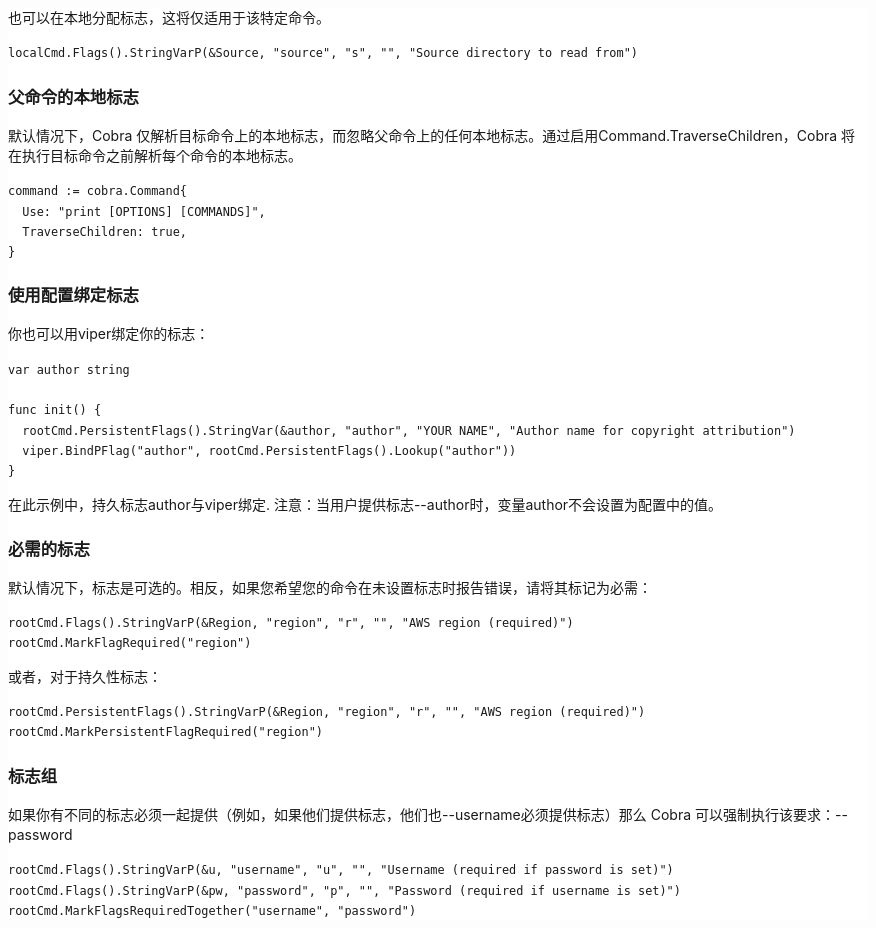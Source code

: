 也可以在本地分配标志，这将仅适用于该特定命令。

```golang
localCmd.Flags().StringVarP(&Source, "source", "s", "", "Source directory to read from")

```

### 父命令的本地标志

默认情况下，Cobra 仅解析目标命令上的本地标志，而忽略父命令上的任何本地标志。通过启用Command.TraverseChildren，Cobra 将在执行目标命令之前解析每个命令的本地标志。

```golang
command := cobra.Command{
  Use: "print [OPTIONS] [COMMANDS]",
  TraverseChildren: true,
}
```

### 使用配置绑定标志

你也可以用viper绑定你的标志：


```golang
var author string

func init() {
  rootCmd.PersistentFlags().StringVar(&author, "author", "YOUR NAME", "Author name for copyright attribution")
  viper.BindPFlag("author", rootCmd.PersistentFlags().Lookup("author"))
}
```
在此示例中，持久标志author与viper绑定. 注意：当用户提供标志--author时，变量author不会设置为配置中的值。


### 必需的标志

默认情况下，标志是可选的。相反，如果您希望您的命令在未设置标志时报告错误，请将其标记为必需：

```golang
rootCmd.Flags().StringVarP(&Region, "region", "r", "", "AWS region (required)")
rootCmd.MarkFlagRequired("region")
```

或者，对于持久性标志：

```golang
rootCmd.PersistentFlags().StringVarP(&Region, "region", "r", "", "AWS region (required)")
rootCmd.MarkPersistentFlagRequired("region")
```

### 标志组

如果你有不同的标志必须一起提供（例如，如果他们提供标志，他们也--username必须提供标志）那么 Cobra 可以强制执行该要求：--password

```golang
rootCmd.Flags().StringVarP(&u, "username", "u", "", "Username (required if password is set)")
rootCmd.Flags().StringVarP(&pw, "password", "p", "", "Password (required if username is set)")
rootCmd.MarkFlagsRequiredTogether("username", "password")
```
